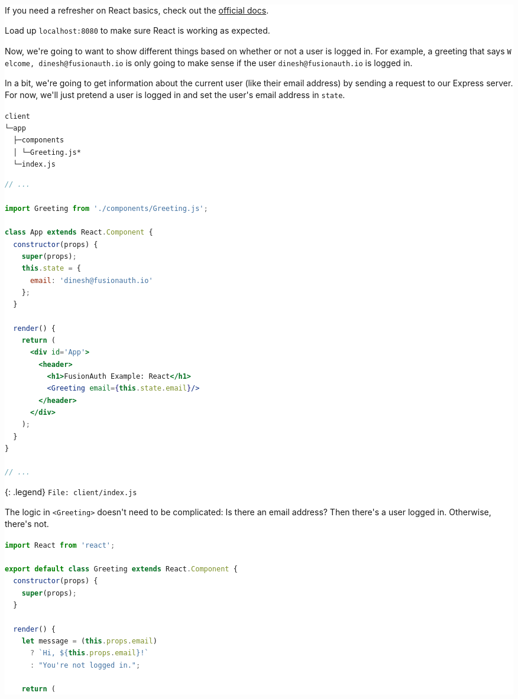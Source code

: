 If you need a refresher on React basics, check out the [official docs](https://reactjs.org/docs/getting-started.html).

Load up `localhost:8080` to make sure React is working as expected.

Now, we're going to want to show different things based on whether or not a user is logged in. For example, a greeting that says `Welcome, dinesh@fusionauth.io` is only going to make sense if the user `dinesh@fusionauth.io` is logged in.

In a bit, we're going to get information about the current user (like their email address) by sending a request to our Express server. For now, we'll just pretend a user is logged in and set the user's email address in `state`.

```
client
└─app
  ├─components
  │ └─Greeting.js*
  └─index.js
```

```jsx
// ...

import Greeting from './components/Greeting.js';

class App extends React.Component {
  constructor(props) {
    super(props);
    this.state = {
      email: 'dinesh@fusionauth.io'
    };
  }

  render() {
    return (
      <div id='App'>
        <header>
          <h1>FusionAuth Example: React</h1>
          <Greeting email={this.state.email}/>
        </header>
      </div>
    );
  }
}

// ...
```
{: .legend}
`File: client/index.js`

The logic in `<Greeting>` doesn't need to be complicated: Is there an email address? Then there's a user logged in. Otherwise, there's not.

```jsx
import React from 'react';

export default class Greeting extends React.Component {
  constructor(props) {
    super(props);
  }

  render() {
    let message = (this.props.email)
      ? `Hi, ${this.props.email}!`
      : "You're not logged in.";

    return (
```